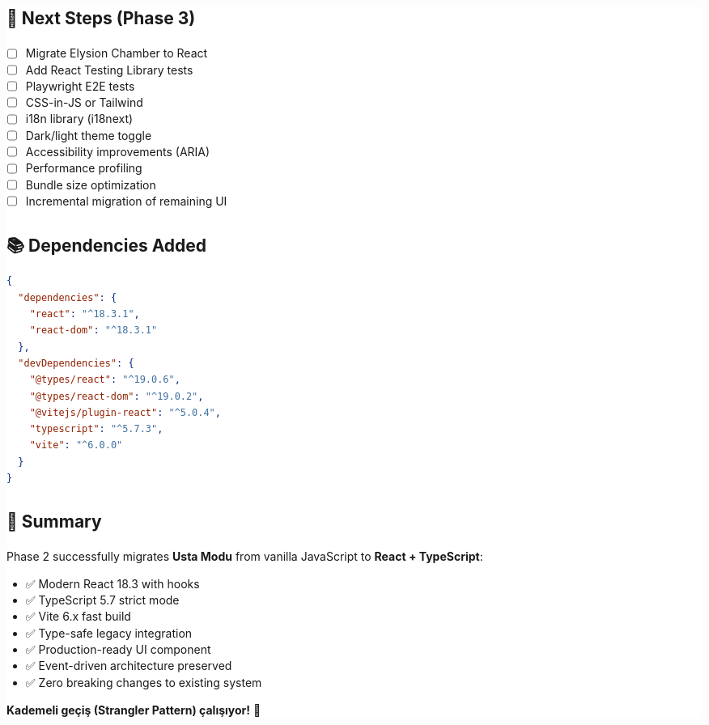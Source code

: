 ## 🔮 Next Steps (Phase 3)

- [ ] Migrate Elysion Chamber to React
- [ ] Add React Testing Library tests
- [ ] Playwright E2E tests
- [ ] CSS-in-JS or Tailwind
- [ ] i18n library (i18next)
- [ ] Dark/light theme toggle
- [ ] Accessibility improvements (ARIA)
- [ ] Performance profiling
- [ ] Bundle size optimization
- [ ] Incremental migration of remaining UI

## 📚 Dependencies Added

```json
{
  "dependencies": {
    "react": "^18.3.1",
    "react-dom": "^18.3.1"
  },
  "devDependencies": {
    "@types/react": "^19.0.6",
    "@types/react-dom": "^19.0.2",
    "@vitejs/plugin-react": "^5.0.4",
    "typescript": "^5.7.3",
    "vite": "^6.0.0"
  }
}
```

## 🎉 Summary

Phase 2 successfully migrates **Usta Modu** from vanilla JavaScript to **React + TypeScript**:

- ✅ Modern React 18.3 with hooks
- ✅ TypeScript 5.7 strict mode
- ✅ Vite 6.x fast build
- ✅ Type-safe legacy integration
- ✅ Production-ready UI component
- ✅ Event-driven architecture preserved
- ✅ Zero breaking changes to existing system

**Kademeli geçiş (Strangler Pattern) çalışıyor!** 🚀
